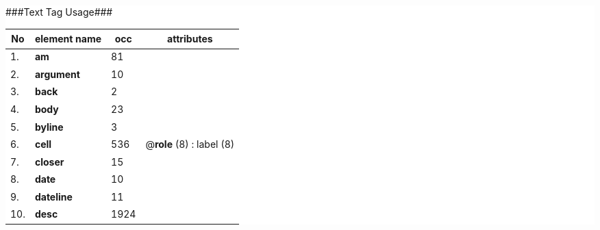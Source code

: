 
###Text Tag Usage###

|No|element name|occ|attributes|
|---|---|---|---|
|1.|__am__|81||
|2.|__argument__|10||
|3.|__back__|2||
|4.|__body__|23||
|5.|__byline__|3||
|6.|__cell__|536| @__role__ (8) : label (8)|
|7.|__closer__|15||
|8.|__date__|10||
|9.|__dateline__|11||
|10.|__desc__|1924||